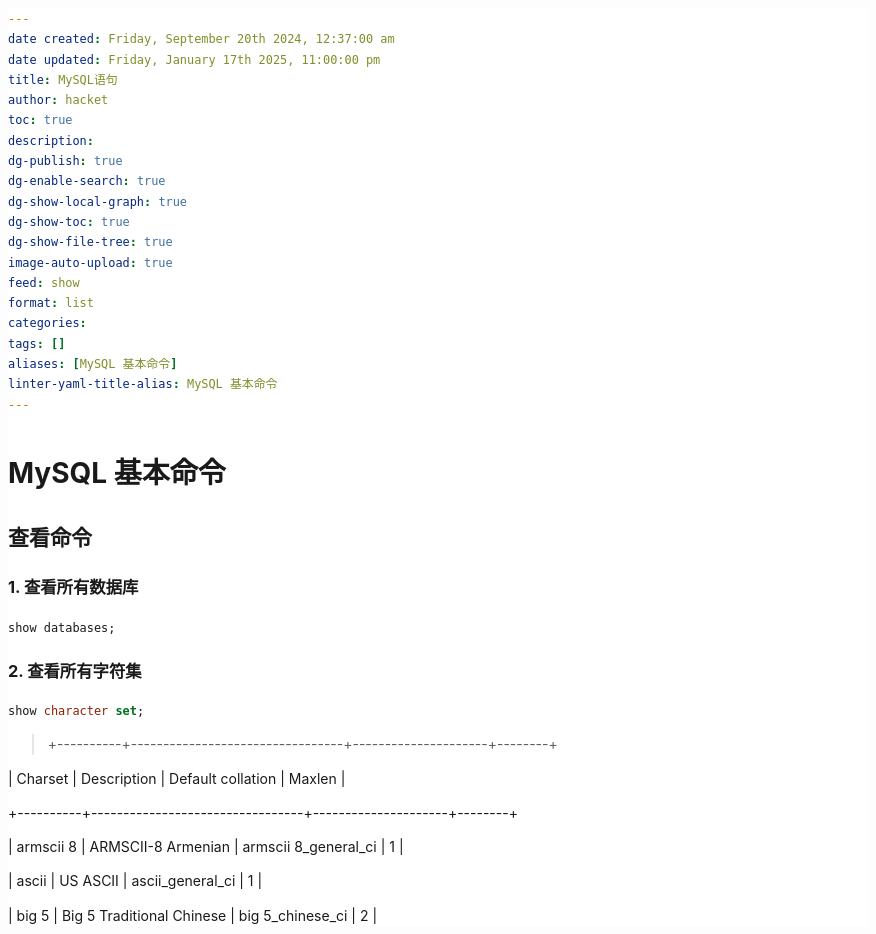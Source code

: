 ```yaml
---
date created: Friday, September 20th 2024, 12:37:00 am
date updated: Friday, January 17th 2025, 11:00:00 pm
title: MySQL语句
author: hacket
toc: true
description: 
dg-publish: true
dg-enable-search: true
dg-show-local-graph: true
dg-show-toc: true
dg-show-file-tree: true
image-auto-upload: true
feed: show
format: list
categories: 
tags: []
aliases: [MySQL 基本命令]
linter-yaml-title-alias: MySQL 基本命令
---
```


# MySQL 基本命令

## 查看命令

### 1. 查看所有数据库

```sql
show databases;
```

### 2. 查看所有字符集

```sql
show character set;
```

> +----------+---------------------------------+---------------------+--------+

| Charset | Description | Default collation | Maxlen |

+----------+---------------------------------+---------------------+--------+

| armscii 8 | ARMSCII-8 Armenian | armscii 8_general_ci | 1 |

| ascii | US ASCII | ascii_general_ci | 1 |

| big 5 | Big 5 Traditional Chinese | big 5_chinese_ci | 2 |
